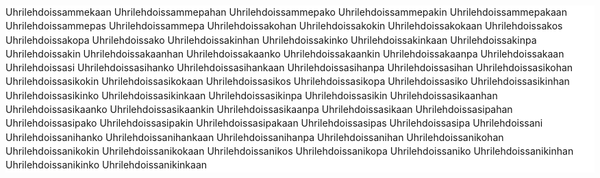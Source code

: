 Uhrilehdoissammekaan
Uhrilehdoissammepahan
Uhrilehdoissammepako
Uhrilehdoissammepakin
Uhrilehdoissammepakaan
Uhrilehdoissammepas
Uhrilehdoissammepa
Uhrilehdoissakohan
Uhrilehdoissakokin
Uhrilehdoissakokaan
Uhrilehdoissakos
Uhrilehdoissakopa
Uhrilehdoissako
Uhrilehdoissakinhan
Uhrilehdoissakinko
Uhrilehdoissakinkaan
Uhrilehdoissakinpa
Uhrilehdoissakin
Uhrilehdoissakaanhan
Uhrilehdoissakaanko
Uhrilehdoissakaankin
Uhrilehdoissakaanpa
Uhrilehdoissakaan
Uhrilehdoissasi
Uhrilehdoissasihanko
Uhrilehdoissasihankaan
Uhrilehdoissasihanpa
Uhrilehdoissasihan
Uhrilehdoissasikohan
Uhrilehdoissasikokin
Uhrilehdoissasikokaan
Uhrilehdoissasikos
Uhrilehdoissasikopa
Uhrilehdoissasiko
Uhrilehdoissasikinhan
Uhrilehdoissasikinko
Uhrilehdoissasikinkaan
Uhrilehdoissasikinpa
Uhrilehdoissasikin
Uhrilehdoissasikaanhan
Uhrilehdoissasikaanko
Uhrilehdoissasikaankin
Uhrilehdoissasikaanpa
Uhrilehdoissasikaan
Uhrilehdoissasipahan
Uhrilehdoissasipako
Uhrilehdoissasipakin
Uhrilehdoissasipakaan
Uhrilehdoissasipas
Uhrilehdoissasipa
Uhrilehdoissani
Uhrilehdoissanihanko
Uhrilehdoissanihankaan
Uhrilehdoissanihanpa
Uhrilehdoissanihan
Uhrilehdoissanikohan
Uhrilehdoissanikokin
Uhrilehdoissanikokaan
Uhrilehdoissanikos
Uhrilehdoissanikopa
Uhrilehdoissaniko
Uhrilehdoissanikinhan
Uhrilehdoissanikinko
Uhrilehdoissanikinkaan